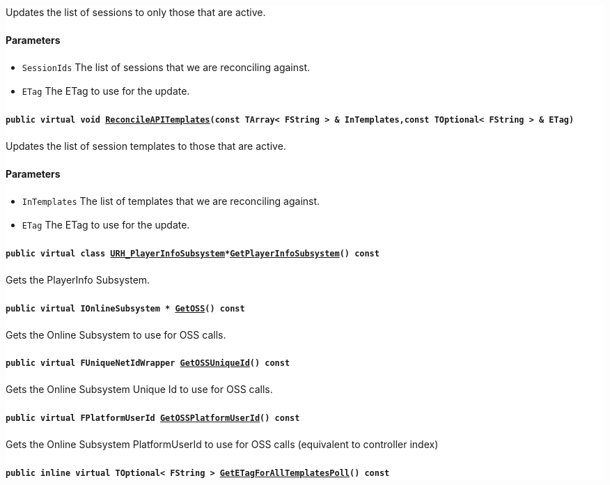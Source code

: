 Updates the list of sessions to only those that are active.

#### Parameters
* `SessionIds` The list of sessions that we are reconciling against. 

* `ETag` The ETag to use for the update.

#### `public virtual void `[`ReconcileAPITemplates`](#classURH__GameInstanceServerBootstrapper_1a3f046c14798943a59bcb268c75e02e6c)`(const TArray< FString > & InTemplates,const TOptional< FString > & ETag)` <a id="classURH__GameInstanceServerBootstrapper_1a3f046c14798943a59bcb268c75e02e6c"></a>

Updates the list of session templates to those that are active.

#### Parameters
* `InTemplates` The list of templates that we are reconciling against. 

* `ETag` The ETag to use for the update.

#### `public virtual class `[`URH_PlayerInfoSubsystem`](PlayerInfo.md#classURH__PlayerInfoSubsystem)` * `[`GetPlayerInfoSubsystem`](#classURH__GameInstanceServerBootstrapper_1af9df0ebc7470101ee1d40cdb58e6527b)`() const` <a id="classURH__GameInstanceServerBootstrapper_1af9df0ebc7470101ee1d40cdb58e6527b"></a>

Gets the PlayerInfo Subsystem.

#### `public virtual IOnlineSubsystem * `[`GetOSS`](#classURH__GameInstanceServerBootstrapper_1afef323718d396fc0cde3b69300148ffc)`() const` <a id="classURH__GameInstanceServerBootstrapper_1afef323718d396fc0cde3b69300148ffc"></a>

Gets the Online Subsystem to use for OSS calls.

#### `public virtual FUniqueNetIdWrapper `[`GetOSSUniqueId`](#classURH__GameInstanceServerBootstrapper_1ab21f0bba37ec5caa75fe83379da54074)`() const` <a id="classURH__GameInstanceServerBootstrapper_1ab21f0bba37ec5caa75fe83379da54074"></a>

Gets the Online Subsystem Unique Id to use for OSS calls.

#### `public virtual FPlatformUserId `[`GetOSSPlatformUserId`](#classURH__GameInstanceServerBootstrapper_1a0c31da8cfe9dcfcb2c8988e870e26931)`() const` <a id="classURH__GameInstanceServerBootstrapper_1a0c31da8cfe9dcfcb2c8988e870e26931"></a>

Gets the Online Subsystem PlatformUserId to use for OSS calls (equivalent to controller index)

#### `public inline virtual TOptional< FString > `[`GetETagForAllTemplatesPoll`](#classURH__GameInstanceServerBootstrapper_1a8953399c090da52f0903cd5e6cec0247)`() const` <a id="classURH__GameInstanceServerBootstrapper_1a8953399c090da52f0903cd5e6cec0247"></a>
